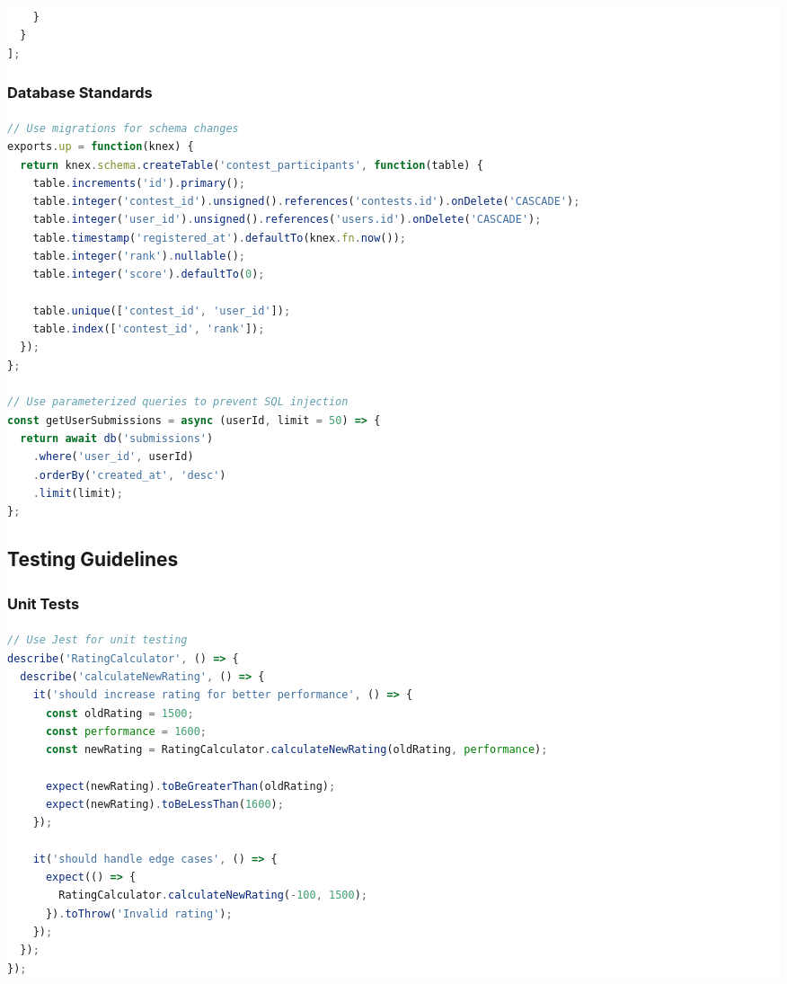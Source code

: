```javascript
    }
  }
];
```

### Database Standards

```javascript
// Use migrations for schema changes
exports.up = function(knex) {
  return knex.schema.createTable('contest_participants', function(table) {
    table.increments('id').primary();
    table.integer('contest_id').unsigned().references('contests.id').onDelete('CASCADE');
    table.integer('user_id').unsigned().references('users.id').onDelete('CASCADE');
    table.timestamp('registered_at').defaultTo(knex.fn.now());
    table.integer('rank').nullable();
    table.integer('score').defaultTo(0);
    
    table.unique(['contest_id', 'user_id']);
    table.index(['contest_id', 'rank']);
  });
};

// Use parameterized queries to prevent SQL injection
const getUserSubmissions = async (userId, limit = 50) => {
  return await db('submissions')
    .where('user_id', userId)
    .orderBy('created_at', 'desc')
    .limit(limit);
};
```

## Testing Guidelines

### Unit Tests

```javascript
// Use Jest for unit testing
describe('RatingCalculator', () => {
  describe('calculateNewRating', () => {
    it('should increase rating for better performance', () => {
      const oldRating = 1500;
      const performance = 1600;
      const newRating = RatingCalculator.calculateNewRating(oldRating, performance);
      
      expect(newRating).toBeGreaterThan(oldRating);
      expect(newRating).toBeLessThan(1600);
    });

    it('should handle edge cases', () => {
      expect(() => {
        RatingCalculator.calculateNewRating(-100, 1500);
      }).toThrow('Invalid rating');
    });
  });
});
```
